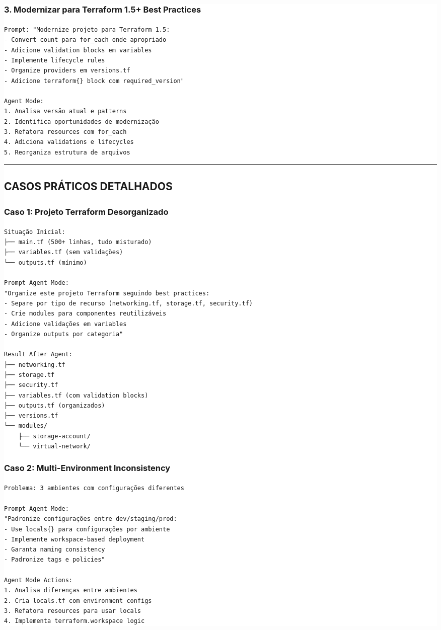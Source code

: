 ### **3. Modernizar para Terraform 1.5+ Best Practices**
```
Prompt: "Modernize projeto para Terraform 1.5:
- Convert count para for_each onde apropriado
- Adicione validation blocks em variables
- Implemente lifecycle rules
- Organize providers em versions.tf
- Adicione terraform{} block com required_version"

Agent Mode:
1. Analisa versão atual e patterns
2. Identifica oportunidades de modernização  
3. Refatora resources com for_each
4. Adiciona validations e lifecycles
5. Reorganiza estrutura de arquivos
```

---

## CASOS PRÁTICOS DETALHADOS

### **Caso 1: Projeto Terraform Desorganizado**
```
Situação Inicial:
├── main.tf (500+ linhas, tudo misturado)
├── variables.tf (sem validações)
└── outputs.tf (mínimo)

Prompt Agent Mode:
"Organize este projeto Terraform seguindo best practices:
- Separe por tipo de recurso (networking.tf, storage.tf, security.tf)
- Crie modules para componentes reutilizáveis
- Adicione validações em variables
- Organize outputs por categoria"

Result After Agent:
├── networking.tf
├── storage.tf  
├── security.tf
├── variables.tf (com validation blocks)
├── outputs.tf (organizados)
├── versions.tf
└── modules/
    ├── storage-account/
    └── virtual-network/
```

### **Caso 2: Multi-Environment Inconsistency**
```
Problema: 3 ambientes com configurações diferentes

Prompt Agent Mode:
"Padronize configurações entre dev/staging/prod:
- Use locals{} para configurações por ambiente
- Implemente workspace-based deployment
- Garanta naming consistency
- Padronize tags e policies"

Agent Mode Actions:
1. Analisa diferenças entre ambientes
2. Cria locals.tf com environment configs
3. Refatora resources para usar locals
4. Implementa terraform.workspace logic
```